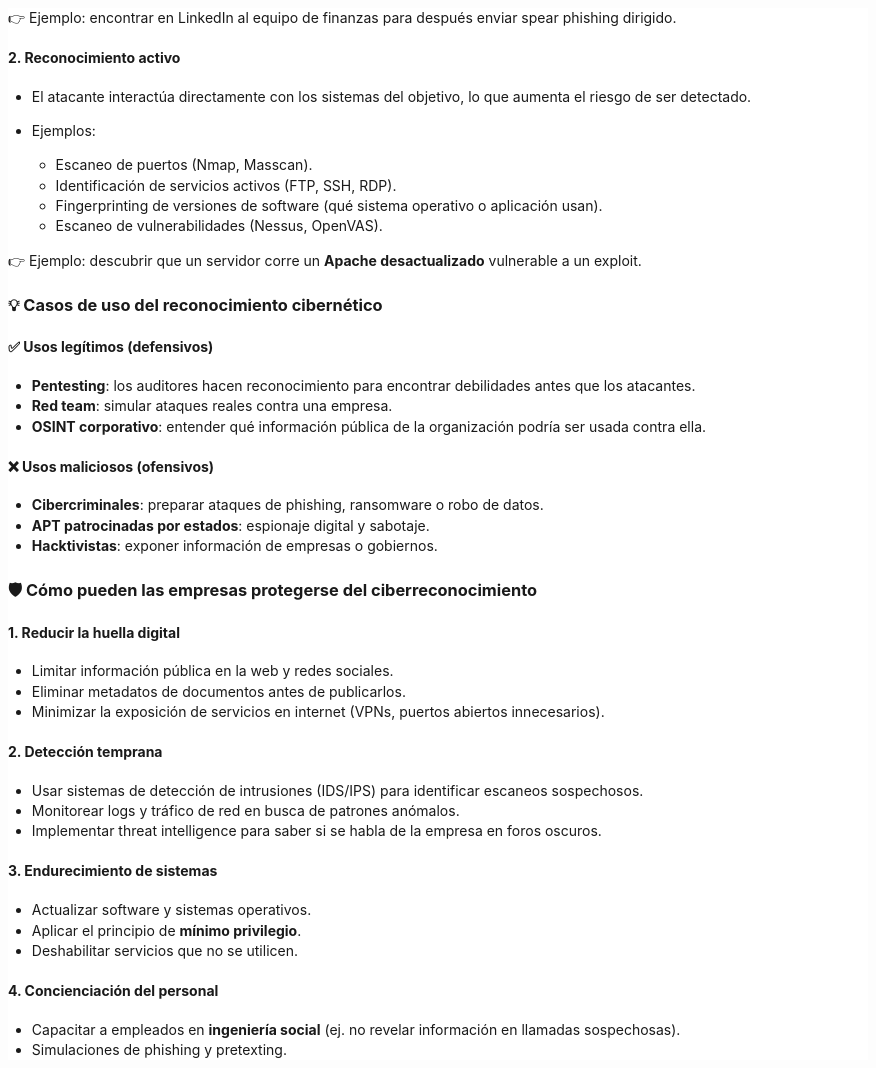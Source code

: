 👉 Ejemplo: encontrar en LinkedIn al equipo de finanzas para después enviar spear phishing dirigido.

#### 2. **Reconocimiento activo**

- El atacante interactúa directamente con los sistemas del objetivo, lo que aumenta el riesgo de ser detectado.
- Ejemplos:

  - Escaneo de puertos (Nmap, Masscan).
  - Identificación de servicios activos (FTP, SSH, RDP).
  - Fingerprinting de versiones de software (qué sistema operativo o aplicación usan).
  - Escaneo de vulnerabilidades (Nessus, OpenVAS).

👉 Ejemplo: descubrir que un servidor corre un **Apache desactualizado** vulnerable a un exploit.

### 💡 Casos de uso del reconocimiento cibernético

#### ✅ Usos legítimos (defensivos)

- **Pentesting**: los auditores hacen reconocimiento para encontrar debilidades antes que los atacantes.
- **Red team**: simular ataques reales contra una empresa.
- **OSINT corporativo**: entender qué información pública de la organización podría ser usada contra ella.

#### ❌ Usos maliciosos (ofensivos)

- **Cibercriminales**: preparar ataques de phishing, ransomware o robo de datos.
- **APT patrocinadas por estados**: espionaje digital y sabotaje.
- **Hacktivistas**: exponer información de empresas o gobiernos.

### 🛡️ Cómo pueden las empresas protegerse del ciberreconocimiento

#### 1. **Reducir la huella digital**

- Limitar información pública en la web y redes sociales.
- Eliminar metadatos de documentos antes de publicarlos.
- Minimizar la exposición de servicios en internet (VPNs, puertos abiertos innecesarios).

#### 2. **Detección temprana**

- Usar sistemas de detección de intrusiones (IDS/IPS) para identificar escaneos sospechosos.
- Monitorear logs y tráfico de red en busca de patrones anómalos.
- Implementar threat intelligence para saber si se habla de la empresa en foros oscuros.

#### 3. **Endurecimiento de sistemas**

- Actualizar software y sistemas operativos.
- Aplicar el principio de **mínimo privilegio**.
- Deshabilitar servicios que no se utilicen.

#### 4. **Concienciación del personal**

- Capacitar a empleados en **ingeniería social** (ej. no revelar información en llamadas sospechosas).
- Simulaciones de phishing y pretexting.

